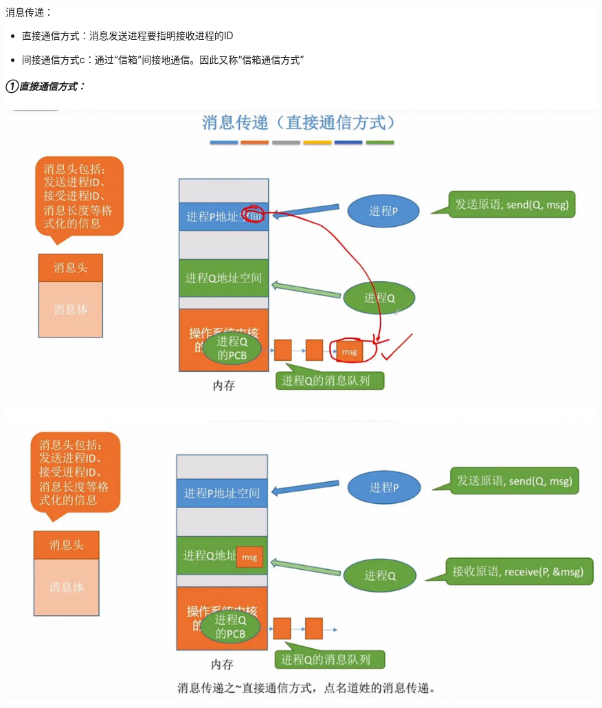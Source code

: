 消息传递：

- 直接通信方式：消息发送进程要指明接收进程的ID

- 间接通信方式c：通过“信箱”间接地通信。因此又称“信箱通信方式”



##### ①直接通信方式：

![image-20230921195927113](image/计算机操作系统(spongehah).assets/image-20230921195927113.webp)

![image-20230921195938282](image/计算机操作系统(spongehah).assets/image-20230921195938282.webp)

